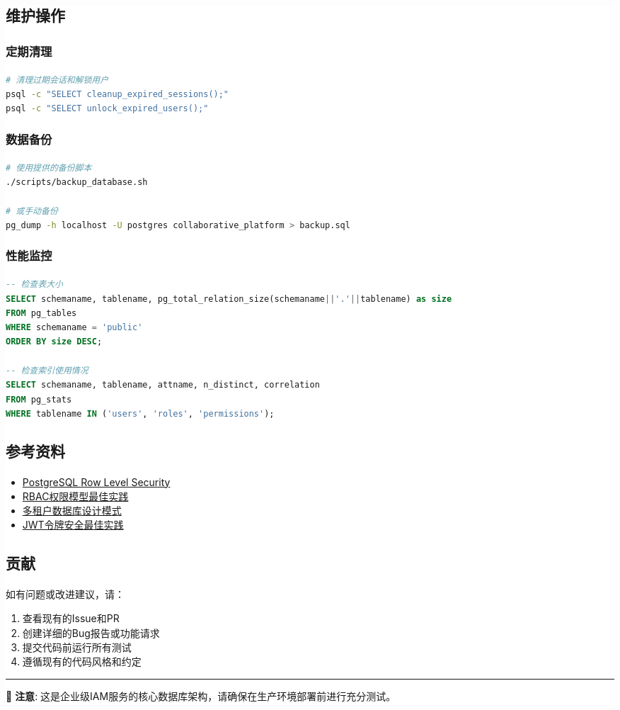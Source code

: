 ## 维护操作

### 定期清理

```bash
# 清理过期会话和解锁用户
psql -c "SELECT cleanup_expired_sessions();"
psql -c "SELECT unlock_expired_users();"
```

### 数据备份

```bash
# 使用提供的备份脚本
./scripts/backup_database.sh

# 或手动备份
pg_dump -h localhost -U postgres collaborative_platform > backup.sql
```

### 性能监控

```sql
-- 检查表大小
SELECT schemaname, tablename, pg_total_relation_size(schemaname||'.'||tablename) as size
FROM pg_tables 
WHERE schemaname = 'public' 
ORDER BY size DESC;

-- 检查索引使用情况
SELECT schemaname, tablename, attname, n_distinct, correlation
FROM pg_stats 
WHERE tablename IN ('users', 'roles', 'permissions');
```

## 参考资料

- [PostgreSQL Row Level Security](https://www.postgresql.org/docs/current/ddl-rowsecurity.html)
- [RBAC权限模型最佳实践](https://en.wikipedia.org/wiki/Role-based_access_control)
- [多租户数据库设计模式](https://docs.microsoft.com/en-us/azure/sql-database/saas-tenancy-app-design-patterns)
- [JWT令牌安全最佳实践](https://tools.ietf.org/html/rfc7519)

## 贡献

如有问题或改进建议，请：

1. 查看现有的Issue和PR
2. 创建详细的Bug报告或功能请求
3. 提交代码前运行所有测试
4. 遵循现有的代码风格和约定

---

📝 **注意**: 这是企业级IAM服务的核心数据库架构，请确保在生产环境部署前进行充分测试。